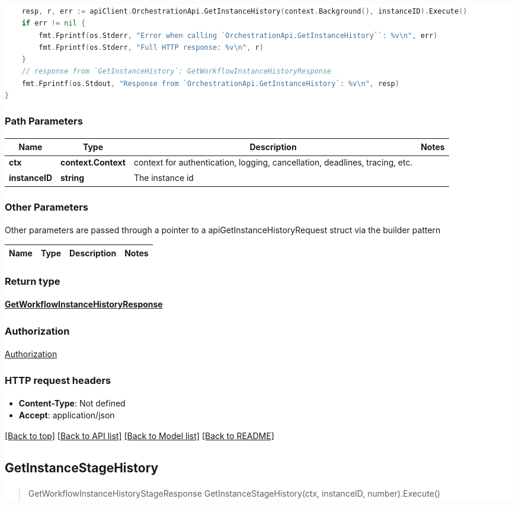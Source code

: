 ```go
    resp, r, err := apiClient.OrchestrationApi.GetInstanceHistory(context.Background(), instanceID).Execute()
    if err != nil {
        fmt.Fprintf(os.Stderr, "Error when calling `OrchestrationApi.GetInstanceHistory``: %v\n", err)
        fmt.Fprintf(os.Stderr, "Full HTTP response: %v\n", r)
    }
    // response from `GetInstanceHistory`: GetWorkflowInstanceHistoryResponse
    fmt.Fprintf(os.Stdout, "Response from `OrchestrationApi.GetInstanceHistory`: %v\n", resp)
}
```

### Path Parameters


Name | Type | Description  | Notes
------------- | ------------- | ------------- | -------------
**ctx** | **context.Context** | context for authentication, logging, cancellation, deadlines, tracing, etc.
**instanceID** | **string** | The instance id | 

### Other Parameters

Other parameters are passed through a pointer to a apiGetInstanceHistoryRequest struct via the builder pattern


Name | Type | Description  | Notes
------------- | ------------- | ------------- | -------------


### Return type

[**GetWorkflowInstanceHistoryResponse**](GetWorkflowInstanceHistoryResponse.md)

### Authorization

[Authorization](../README.md#Authorization)

### HTTP request headers

- **Content-Type**: Not defined
- **Accept**: application/json

[[Back to top]](#) [[Back to API list]](../README.md#documentation-for-api-endpoints)
[[Back to Model list]](../README.md#documentation-for-models)
[[Back to README]](../README.md)


## GetInstanceStageHistory

> GetWorkflowInstanceHistoryStageResponse GetInstanceStageHistory(ctx, instanceID, number).Execute()
